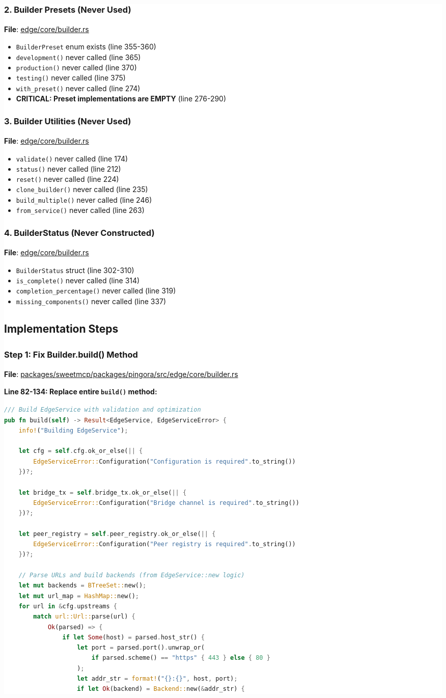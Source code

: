 ### 2. Builder Presets (Never Used)
**File**: [edge/core/builder.rs](../packages/sweetmcp/packages/pingora/src/edge/core/builder.rs)
- `BuilderPreset` enum exists (line 355-360)
- `development()` never called (line 365)
- `production()` never called (line 370)
- `testing()` never called (line 375)
- `with_preset()` never called (line 274)
- **CRITICAL: Preset implementations are EMPTY** (line 276-290)

### 3. Builder Utilities (Never Used)
**File**: [edge/core/builder.rs](../packages/sweetmcp/packages/pingora/src/edge/core/builder.rs)
- `validate()` never called (line 174)
- `status()` never called (line 212)
- `reset()` never called (line 224)
- `clone_builder()` never called (line 235)
- `build_multiple()` never called (line 246)
- `from_service()` never called (line 263)

### 4. BuilderStatus (Never Constructed)
**File**: [edge/core/builder.rs](../packages/sweetmcp/packages/pingora/src/edge/core/builder.rs)
- `BuilderStatus` struct (line 302-310)
- `is_complete()` never called (line 314)
- `completion_percentage()` never called (line 319)
- `missing_components()` never called (line 337)

## Implementation Steps

### Step 1: Fix Builder.build() Method

**File**: [packages/sweetmcp/packages/pingora/src/edge/core/builder.rs](../packages/sweetmcp/packages/pingora/src/edge/core/builder.rs)

**Line 82-134: Replace entire `build()` method:**

```rust
/// Build EdgeService with validation and optimization
pub fn build(self) -> Result<EdgeService, EdgeServiceError> {
    info!("Building EdgeService");

    let cfg = self.cfg.ok_or_else(|| {
        EdgeServiceError::Configuration("Configuration is required".to_string())
    })?;

    let bridge_tx = self.bridge_tx.ok_or_else(|| {
        EdgeServiceError::Configuration("Bridge channel is required".to_string())
    })?;

    let peer_registry = self.peer_registry.ok_or_else(|| {
        EdgeServiceError::Configuration("Peer registry is required".to_string())
    })?;

    // Parse URLs and build backends (from EdgeService::new logic)
    let mut backends = BTreeSet::new();
    let mut url_map = HashMap::new();
    for url in &cfg.upstreams {
        match url::Url::parse(url) {
            Ok(parsed) => {
                if let Some(host) = parsed.host_str() {
                    let port = parsed.port().unwrap_or(
                        if parsed.scheme() == "https" { 443 } else { 80 }
                    );
                    let addr_str = format!("{}:{}", host, port);
                    if let Ok(backend) = Backend::new(&addr_str) {
```
